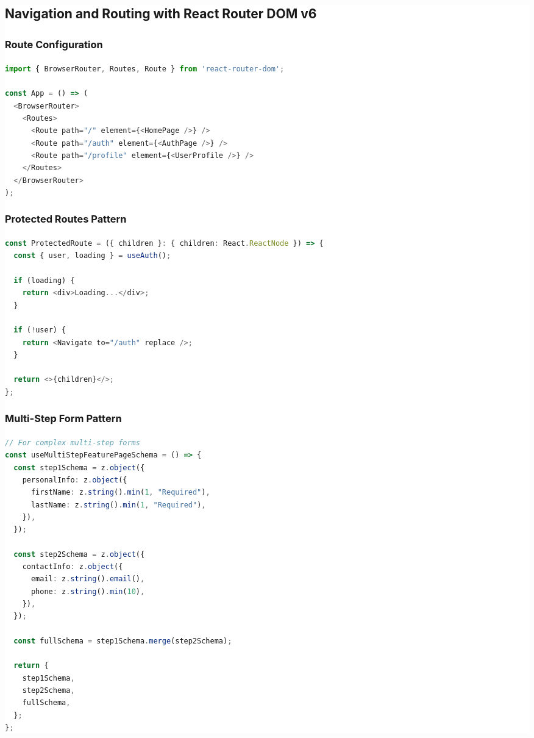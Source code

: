 ## Navigation and Routing with React Router DOM v6

### Route Configuration
```typescript
import { BrowserRouter, Routes, Route } from 'react-router-dom';

const App = () => (
  <BrowserRouter>
    <Routes>
      <Route path="/" element={<HomePage />} />
      <Route path="/auth" element={<AuthPage />} />
      <Route path="/profile" element={<UserProfile />} />
    </Routes>
  </BrowserRouter>
);
```

### Protected Routes Pattern
```typescript
const ProtectedRoute = ({ children }: { children: React.ReactNode }) => {
  const { user, loading } = useAuth();

  if (loading) {
    return <div>Loading...</div>;
  }

  if (!user) {
    return <Navigate to="/auth" replace />;
  }

  return <>{children}</>;
};
```

### Multi-Step Form Pattern

```typescript
// For complex multi-step forms
const useMultiStepFeaturePageSchema = () => {
  const step1Schema = z.object({
    personalInfo: z.object({
      firstName: z.string().min(1, "Required"),
      lastName: z.string().min(1, "Required"),
    }),
  });

  const step2Schema = z.object({
    contactInfo: z.object({
      email: z.string().email(),
      phone: z.string().min(10),
    }),
  });

  const fullSchema = step1Schema.merge(step2Schema);

  return {
    step1Schema,
    step2Schema,
    fullSchema,
  };
};
```

